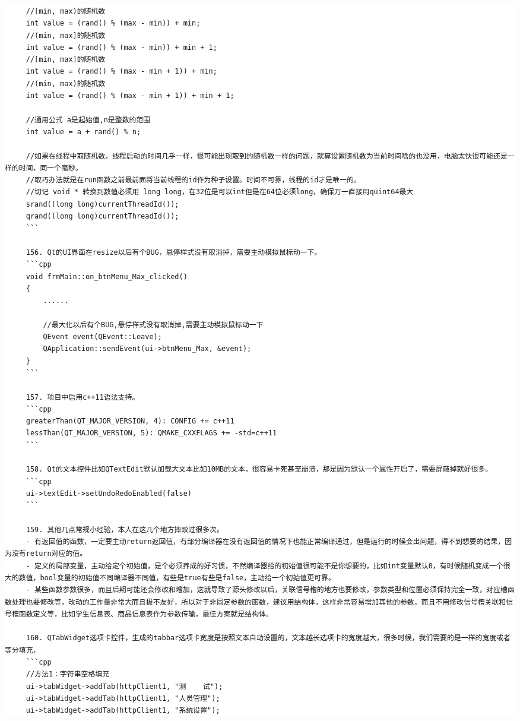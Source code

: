          //[min, max)的随机数
         int value = (rand() % (max - min)) + min;
         //(min, max]的随机数
         int value = (rand() % (max - min)) + min + 1;
         //[min, max]的随机数
         int value = (rand() % (max - min + 1)) + min;
         //(min, max)的随机数
         int value = (rand() % (max - min + 1)) + min + 1;
         
         //通用公式 a是起始值,n是整数的范围
         int value = a + rand() % n;
         
         //如果在线程中取随机数，线程启动的时间几乎一样，很可能出现取到的随机数一样的问题，就算设置随机数为当前时间啥的也没用，电脑太快很可能还是一样的时间，同一个毫秒。
         //取巧办法就是在run函数之前最前面将当前线程的id作为种子设置。时间不可靠，线程的id才是唯一的。
         //切记 void * 转换到数值必须用 long long，在32位是可以int但是在64位必须long，确保万一直接用quint64最大
         srand((long long)currentThreadId());
         qrand((long long)currentThreadId());
         ```

         156. Qt的UI界面在resize以后有个BUG，悬停样式没有取消掉，需要主动模拟鼠标动一下。
         ```cpp
         void frmMain::on_btnMenu_Max_clicked()
         {
             ......
         
             //最大化以后有个BUG,悬停样式没有取消掉,需要主动模拟鼠标动一下    
             QEvent event(QEvent::Leave);
             QApplication::sendEvent(ui->btnMenu_Max, &event);    
         }
         ```

         157. 项目中启用c++11语法支持。
         ```cpp
         greaterThan(QT_MAJOR_VERSION, 4): CONFIG += c++11
         lessThan(QT_MAJOR_VERSION, 5): QMAKE_CXXFLAGS += -std=c++11
         ```

         158. Qt的文本控件比如QTextEdit默认加载大文本比如10MB的文本，很容易卡死甚至崩溃，那是因为默认一个属性开启了，需要屏蔽掉就好很多。
         ```cpp
         ui->textEdit->setUndoRedoEnabled(false)
         ```

         159. 其他几点常规小经验，本人在这几个地方摔跤过很多次。
         - 有返回值的函数，一定要主动return返回值，有部分编译器在没有返回值的情况下也能正常编译通过，但是运行的时候会出问题，得不到想要的结果，因为没有return对应的值。
         - 定义的局部变量，主动给定个初始值，是个必须养成的好习惯，不然编译器给的初始值很可能不是你想要的，比如int变量默认0，有时候随机变成一个很大的数值，bool变量的初始值不同编译器不同值，有些是true有些是false，主动给一个初始值更可靠。
         - 某些函数参数很多，而且后期可能还会修改和增加，这就导致了源头修改以后，关联信号槽的地方也要修改，参数类型和位置必须保持完全一致，对应槽函数处理也要修改等，改动的工作量非常大而且极不友好，所以对于非固定参数的函数，建议用结构体，这样非常容易增加其他的参数，而且不用修改信号槽关联和信号槽函数定义等，比如学生信息表、商品信息表作为参数传输，最佳方案就是结构体。

         160. QTabWidget选项卡控件，生成的tabbar选项卡宽度是按照文本自动设置的，文本越长选项卡的宽度越大，很多时候，我们需要的是一样的宽度或者等分填充，
         ```cpp
         //方法1：字符串空格填充
         ui->tabWidget->addTab(httpClient1, "测    试");
         ui->tabWidget->addTab(httpClient1, "人员管理");
         ui->tabWidget->addTab(httpClient1, "系统设置");
         